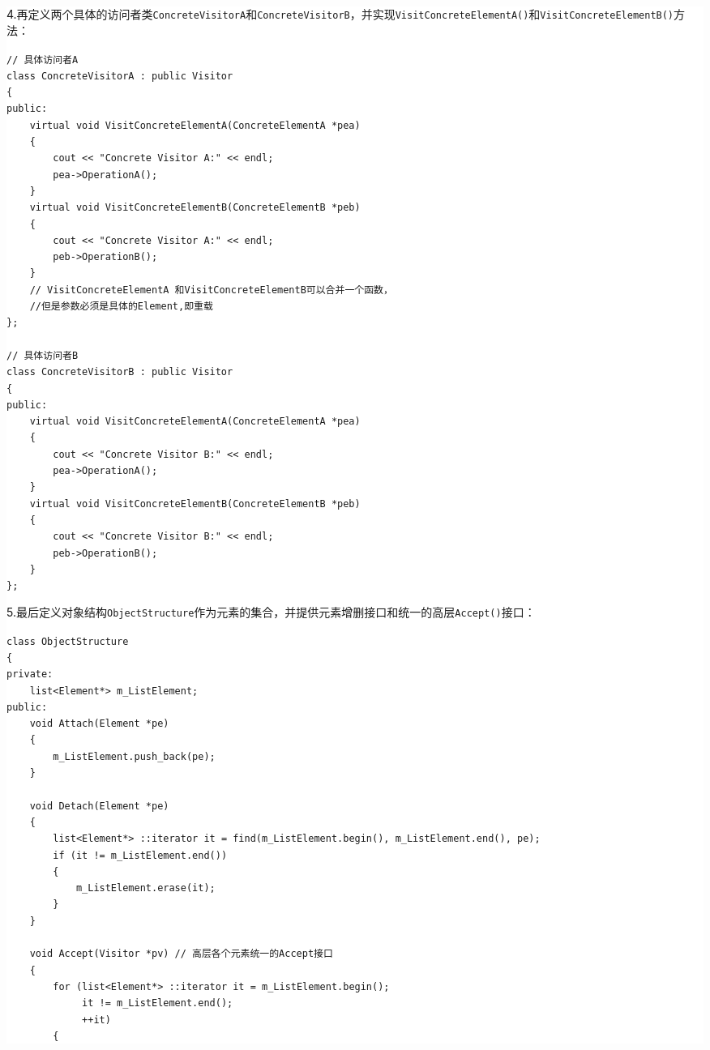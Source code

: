 4.再定义两个具体的访问者类`ConcreteVisitorA`和`ConcreteVisitorB`，并实现`VisitConcreteElementA()`和`VisitConcreteElementB()`方法：
```
// 具体访问者A
class ConcreteVisitorA : public Visitor
{
public:
    virtual void VisitConcreteElementA(ConcreteElementA *pea)  
    {
        cout << "Concrete Visitor A:" << endl;
        pea->OperationA();
    }
    virtual void VisitConcreteElementB(ConcreteElementB *peb)
    {
        cout << "Concrete Visitor A:" << endl;
        peb->OperationB();
    }
    // VisitConcreteElementA 和VisitConcreteElementB可以合并一个函数，
    //但是参数必须是具体的Element,即重载
};

// 具体访问者B
class ConcreteVisitorB : public Visitor
{
public:
    virtual void VisitConcreteElementA(ConcreteElementA *pea)
    {
        cout << "Concrete Visitor B:" << endl;
        pea->OperationA();
    }
    virtual void VisitConcreteElementB(ConcreteElementB *peb)
    {
        cout << "Concrete Visitor B:" << endl;
        peb->OperationB();
    }
};
```

5.最后定义对象结构`ObjectStructure`作为元素的集合，并提供元素增删接口和统一的高层`Accept()`接口：
```
class ObjectStructure
{
private:
    list<Element*> m_ListElement;
public:
    void Attach(Element *pe)
    {
        m_ListElement.push_back(pe);
    }

    void Detach(Element *pe)
    {
        list<Element*> ::iterator it = find(m_ListElement.begin(), m_ListElement.end(), pe);
        if (it != m_ListElement.end())
        {
            m_ListElement.erase(it);
        }
    }

    void Accept(Visitor *pv) // 高层各个元素统一的Accept接口
    {
        for (list<Element*> ::iterator it = m_ListElement.begin();
             it != m_ListElement.end();
             ++it)
        {
```